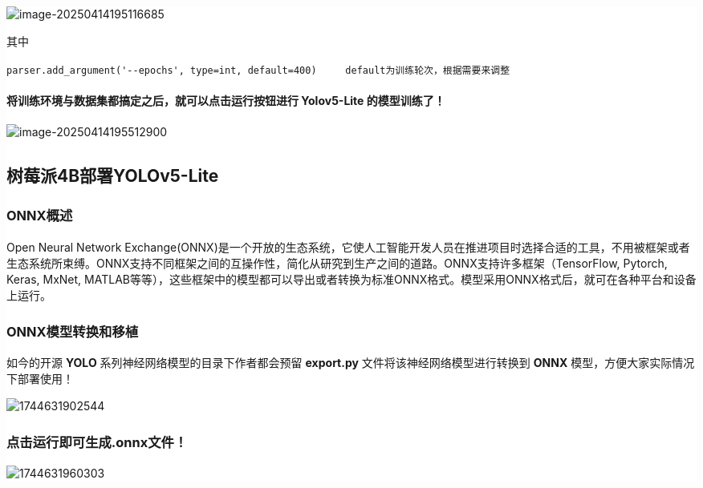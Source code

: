 ![image-20250414195116685](https://gitee.com/jason_pei/typora-bed/raw/master/image/202504141951788.png)

其中

```
parser.add_argument('--epochs', type=int, default=400)     default为训练轮次，根据需要来调整
```

#### 将训练环境与数据集都搞定之后，就可以点击运行按钮进行 **Yolov5-Lite** 的模型训练了！

![image-20250414195512900](https://gitee.com/jason_pei/typora-bed/raw/master/image/202504141955061.png)

## 树莓派4B部署YOLOv5-Lite

### ONNX概述

Open Neural Network Exchange(ONNX)是一个开放的生态系统，它使人工智能开发人员在推进项目时选择合适的工具，不用被框架或者生态系统所束缚。ONNX支持不同框架之间的互操作性，简化从研究到生产之间的道路。ONNX支持许多框架（TensorFlow, Pytorch, Keras, MxNet, MATLAB等等），这些框架中的模型都可以导出或者转换为标准ONNX格式。模型采用ONNX格式后，就可在各种平台和设备上运行。

### ONNX模型转换和移植

如今的开源 **YOLO** 系列神经网络模型的目录下作者都会预留 **export.py** 文件将该神经网络模型进行转换到 **ONNX** 模型，方便大家实际情况下部署使用！

![1744631902544](https://gitee.com/jason_pei/typora-bed/raw/master/image/202504141958950.png)

### 点击运行即可生成.onnx文件！

![1744631960303](https://gitee.com/jason_pei/typora-bed/raw/master/image/202504141959677.png)